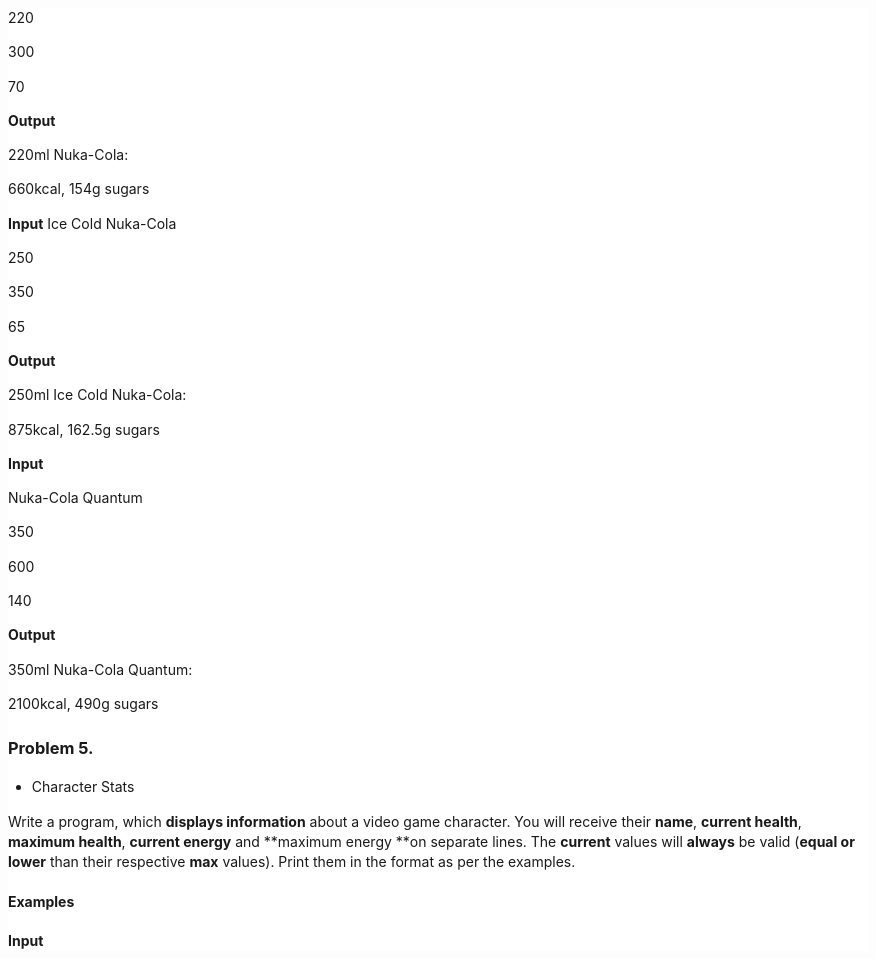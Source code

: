 220

300

70

 
**Output**

220ml Nuka-Cola:

660kcal, 154g sugars

 

 
 
**Input**
Ice Cold Nuka-Cola

250

350

65

 **Output**

250ml Ice Cold Nuka-Cola:

875kcal, 162.5g sugars

 

 
**Input**

Nuka-Cola Quantum

350

600

140

 **Output**

350ml Nuka-Cola Quantum:

2100kcal, 490g sugars

### Problem 5.                
* Character Stats

Write a program, which **displays information** about a video game character. You will receive
their **name**, **current health**, **maximum
health**, **current energy** and **maximum energy **on separate lines. The **current** values will **always** be valid (**equal or lower** than their respective **max** values). Print them in the format as per the examples.

#### Examples

 **Input**

